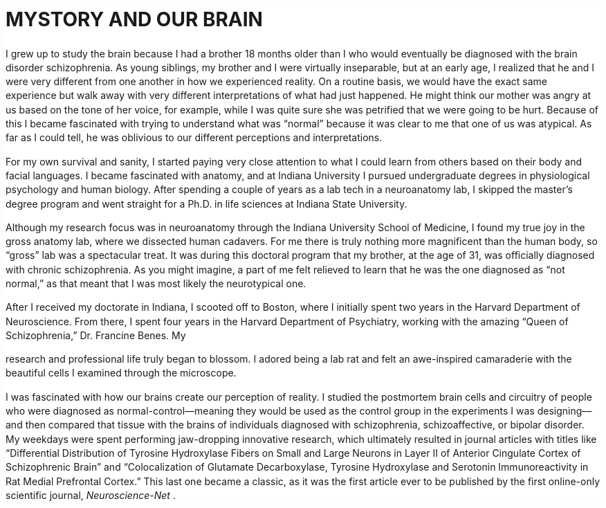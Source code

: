 # MYSTORY AND OUR BRAIN

I grew up to study the brain because I had a brother 18 months older than
I who would eventually be diagnosed with the brain disorder schizophrenia.
As young siblings, my brother and I were virtually inseparable, but at an
early age, I realized that he and I were very different from one another in
how we experienced reality. On a routine basis, we would have the exact
same experience but walk away with very different interpretations of what
had just happened. He might think our mother was angry at us based on the
tone of her voice, for example, while I was quite sure she was petrified that
we were going to be hurt. Because of this I became fascinated with trying to
understand what was “normal” because it was clear to me that one of us
was atypical. As far as I could tell, he was oblivious to our different
perceptions and interpretations.

For my own survival and sanity, I started paying very close attention to
what I could learn from others based on their body and facial languages. I
became fascinated with anatomy, and at Indiana University I pursued
undergraduate degrees in physiological psychology and human biology.
After spending a couple of years as a lab tech in a neuroanatomy lab, I
skipped the master’s degree program and went straight for a Ph.D. in life
sciences at Indiana State University.

Although my research focus was in neuroanatomy through the Indiana
University School of Medicine, I found my true joy in the gross anatomy
lab, where we dissected human cadavers. For me there is truly nothing more
magnificent than the human body, so “gross” lab was a spectacular treat. It
was during this doctoral program that my brother, at the age of 31, was
officially diagnosed with chronic schizophrenia. As you might imagine, a
part of me felt relieved to learn that he was the one diagnosed as “not
normal,” as that meant that I was most likely the neurotypical one.

After I received my doctorate in Indiana, I scooted off to Boston, where I
initially spent two years in the Harvard Department of Neuroscience. From
there, I spent four years in the Harvard Department of Psychiatry, working
with the amazing “Queen of Schizophrenia,” Dr. Francine Benes. My

research and professional life truly began to blossom. I adored being a lab
rat and felt an awe-inspired camaraderie with the beautiful cells I examined
through the microscope.

I was fascinated with how our brains create our perception of reality. I
studied the postmortem brain cells and circuitry of people who were
diagnosed as normal-control—meaning they would be used as the control
group in the experiments I was designing—and then compared that tissue
with the brains of individuals diagnosed with schizophrenia,
schizoaffective, or bipolar disorder. My weekdays were spent performing
jaw-dropping innovative research, which ultimately resulted in journal
articles with titles like “Differential Distribution of Tyrosine Hydroxylase
Fibers on Small and Large Neurons in Layer II of Anterior Cingulate
Cortex of Schizophrenic Brain” and “Colocalization of Glutamate
Decarboxylase, Tyrosine Hydroxylase and Serotonin Immunoreactivity in
Rat Medial Prefrontal Cortex.” This last one became a classic, as it was the
first article ever to be published by the first online-only scientific journal,
_Neuroscience-Net_ .
